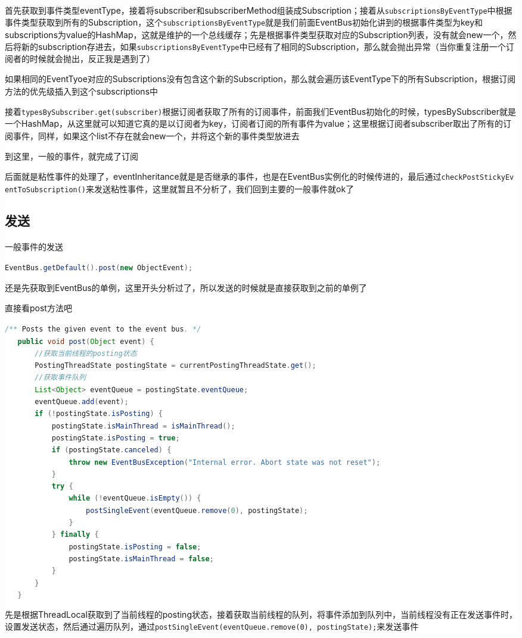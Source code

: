 首先获取到事件类型eventType，接着将subscriber和subscriberMethod组装成Subscription；接着从`subscriptionsByEventType`中根据事件类型获取到所有的Subscription，这个`subscriptionsByEventType`就是我们前面EventBus初始化讲到的根据事件类型为key和subscriptions为value的HashMap，这就是维护的一个总线缓存；先是根据事件类型获取对应的Subscription列表，没有就会new一个，然后将新的subscription存进去，如果`subscriptionsByEventType`中已经有了相同的Subscription，那么就会抛出异常（当你重复注册一个订阅者的时候就会抛出，反正我是遇到了）

如果相同的EventTyoe对应的Subscriptions没有包含这个新的Subscription，那么就会遍历该EventType下的所有Subscription，根据订阅方法的优先级插入到这个subscriptions中

接着`typesBySubscriber.get(subscriber)`根据订阅者获取了所有的订阅事件，前面我们EventBus初始化的时候，typesBySubscriber就是一个HashMap，从这里就可以知道它真的是以订阅者为key，订阅者订阅的所有事件为value；这里根据订阅者subscriber取出了所有的订阅事件，同样，如果这个list不存在就会new一个，并将这个新的事件类型放进去

到这里，一般的事件，就完成了订阅

后面就是粘性事件的处理了，eventInheritance就是是否继承的事件，也是在EventBus实例化的时候传进的，最后通过`checkPostStickyEventToSubscription()`来发送粘性事件，这里就暂且不分析了，我们回到主要的一般事件就ok了

## 发送

一般事件的发送

```java
EventBus.getDefault().post(new ObjectEvent);
```

还是先获取到EventBus的单例，这里开头分析过了，所以发送的时候就是直接获取到之前的单例了

直接看post方法吧

```java
/** Posts the given event to the event bus. */
   public void post(Object event) {
       //获取当前线程的posting状态
       PostingThreadState postingState = currentPostingThreadState.get();
       //获取事件队列
       List<Object> eventQueue = postingState.eventQueue;
       eventQueue.add(event);
       if (!postingState.isPosting) {
           postingState.isMainThread = isMainThread();
           postingState.isPosting = true;
           if (postingState.canceled) {
               throw new EventBusException("Internal error. Abort state was not reset");
           }
           try {
               while (!eventQueue.isEmpty()) {
                   postSingleEvent(eventQueue.remove(0), postingState);
               }
           } finally {
               postingState.isPosting = false;
               postingState.isMainThread = false;
           }
       }
   }
```

先是根据ThreadLocal获取到了当前线程的posting状态，接着获取当前线程的队列，将事件添加到队列中，当前线程没有正在发送事件时，设置发送状态，然后通过遍历队列，通过`postSingleEvent(eventQueue.remove(0), postingState);`来发送事件
